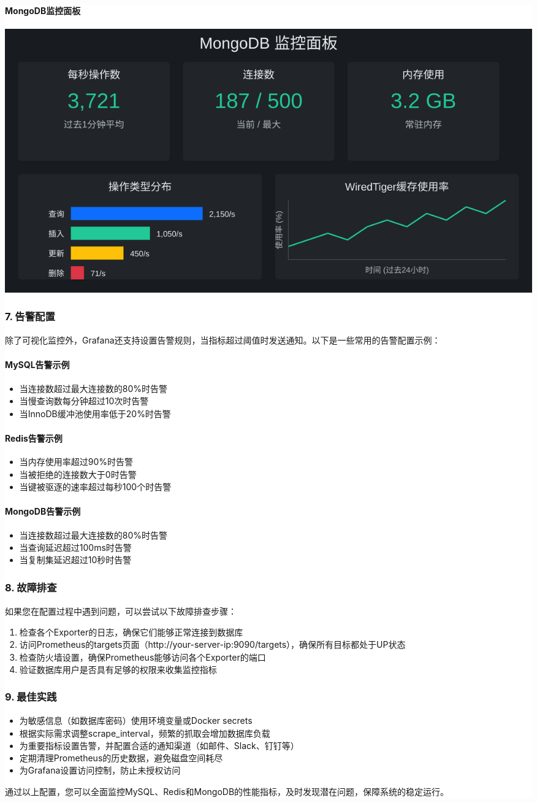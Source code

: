 #### MongoDB监控面板

![MongoDB监控面板](./mongodb-dashboard.svg)

### 7. 告警配置

除了可视化监控外，Grafana还支持设置告警规则，当指标超过阈值时发送通知。以下是一些常用的告警配置示例：

#### MySQL告警示例

- 当连接数超过最大连接数的80%时告警
- 当慢查询数每分钟超过10次时告警
- 当InnoDB缓冲池使用率低于20%时告警

#### Redis告警示例

- 当内存使用率超过90%时告警
- 当被拒绝的连接数大于0时告警
- 当键被驱逐的速率超过每秒100个时告警

#### MongoDB告警示例

- 当连接数超过最大连接数的80%时告警
- 当查询延迟超过100ms时告警
- 当复制集延迟超过10秒时告警

### 8. 故障排查

如果您在配置过程中遇到问题，可以尝试以下故障排查步骤：

1. 检查各个Exporter的日志，确保它们能够正常连接到数据库
2. 访问Prometheus的targets页面（http://your-server-ip:9090/targets），确保所有目标都处于UP状态
3. 检查防火墙设置，确保Prometheus能够访问各个Exporter的端口
4. 验证数据库用户是否具有足够的权限来收集监控指标

### 9. 最佳实践

- 为敏感信息（如数据库密码）使用环境变量或Docker secrets
- 根据实际需求调整scrape_interval，频繁的抓取会增加数据库负载
- 为重要指标设置告警，并配置合适的通知渠道（如邮件、Slack、钉钉等）
- 定期清理Prometheus的历史数据，避免磁盘空间耗尽
- 为Grafana设置访问控制，防止未授权访问

通过以上配置，您可以全面监控MySQL、Redis和MongoDB的性能指标，及时发现潜在问题，保障系统的稳定运行。